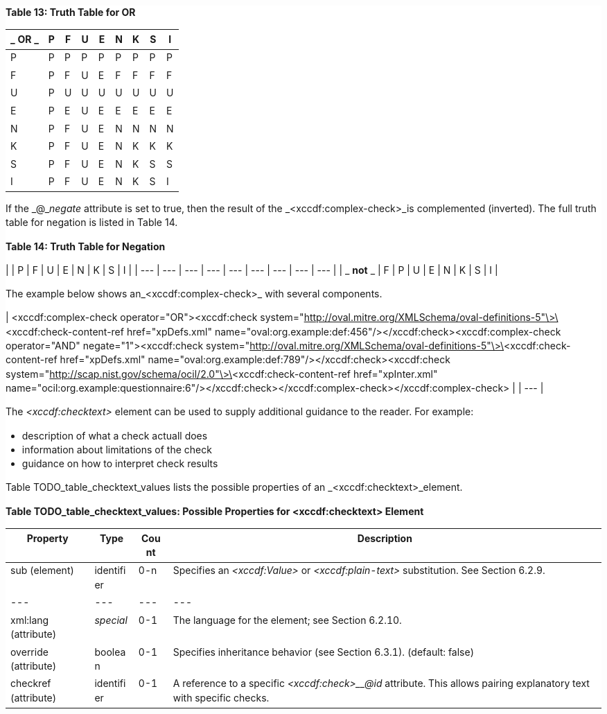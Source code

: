 **Table 13: Truth Table for OR**

| _ **OR** _ | P | F | U | E | N | K | S | I |
| --- | --- | --- | --- | --- | --- | --- | --- | --- |
| P | P | P | P | P | P | P | P | P |
| F | P | F | U | E | F | F | F | F |
| U | P | U | U | U | U | U | U | U |
| E | P | E | U | E | E | E | E | E |
| N | P | F | U | E | N | N | N | N |
| K | P | F | U | E | N | K | K | K |
| S | P | F | U | E | N | K | S | S |
| I | P | F | U | E | N | K | S | I |

If the _@__negate_ attribute is set to true, then the result of the _\<xccdf:complex-check\>_is complemented (inverted). The full truth table for negation is listed in Table 14.

**Table 14: Truth Table for Negation**

|
 | P | F | U | E | N | K | S | I |
| --- | --- | --- | --- | --- | --- | --- | --- | --- |
| _ **not** _ | F | P | U | E | N | K | S | I |

The example below shows an_\<xccdf:complex-check\>_ with several components.

| \<xccdf:complex-check operator="OR"\>\<xccdf:check system="http://oval.mitre.org/XMLSchema/oval-definitions-5"\>\<xccdf:check-content-ref href="xpDefs.xml" name="oval:org.example:def:456"/\>\</xccdf:check\>\<xccdf:complex-check operator="AND" negate="1"\>\<xccdf:check system="http://oval.mitre.org/XMLSchema/oval-definitions-5"\>\<xccdf:check-content-ref href="xpDefs.xml" name="oval:org.example:def:789"/\>\</xccdf:check\>\<xccdf:check system="http://scap.nist.gov/schema/ocil/2.0"\>\<xccdf:check-content-ref href="xpInter.xml"
 name="ocil:org.example:questionnaire:6"/\>\</xccdf:check\>\</xccdf:complex-check\>\</xccdf:complex-check\> |
| --- |

The _\<xccdf:checktext\>_ element can be used to supply additional guidance to the reader. For example:

- description of what a check actuall does
- information about limitations of the check
- guidance on how to interpret check results

Table TODO_table_checktext_values lists the possible properties of an _\<xccdf:checktext\>_element.

**Table TODO_table_checktext_values: Possible Properties for \<xccdf:checktext\> Element**

| Property | Type | Count | Description |
| --- | --- | --- | --- |
| sub (element) | identifier | 0-n | Specifies an _\<xccdf:Value\>_ or _\<xccdf:plain-text\>_ substitution. See Section 6.2.9. |
| --- | --- | --- | --- |
| xml:lang (attribute) | _special_ | 0-1 | The language for the element; see Section 6.2.10. |
| override (attribute) | boolean | 0-1 | Specifies inheritance behavior (see Section 6.3.1). (default: false) |
| checkref (attribute) | identifier | 0-1 | A reference to a specific _\<xccdf:check\>__@id_ attribute. This allows pairing explanatory text with specific checks. |
